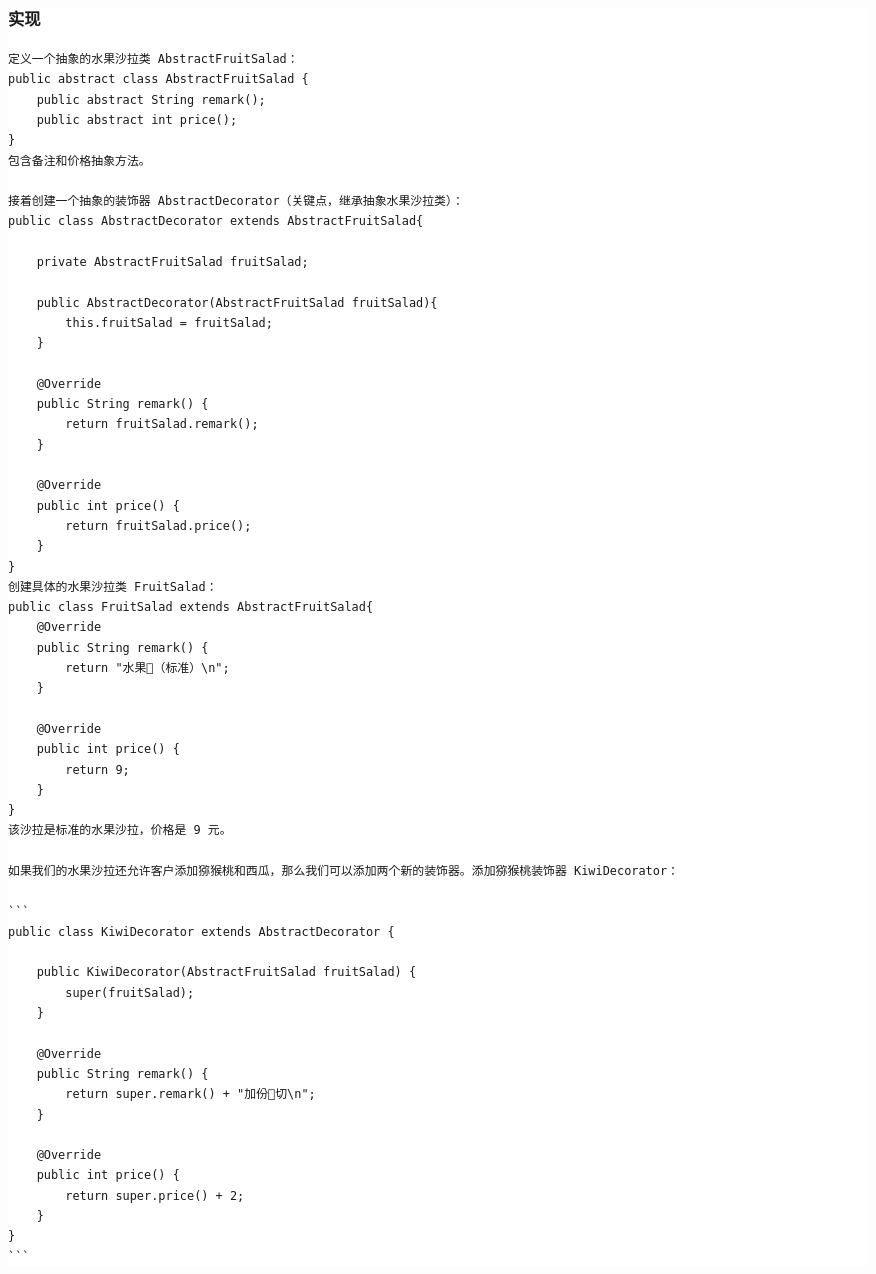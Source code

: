 

### 实现

````
定义一个抽象的水果沙拉类 AbstractFruitSalad：
public abstract class AbstractFruitSalad {
    public abstract String remark();
    public abstract int price();
}
包含备注和价格抽象方法。

接着创建一个抽象的装饰器 AbstractDecorator（关键点，继承抽象水果沙拉类）：
public class AbstractDecorator extends AbstractFruitSalad{

    private AbstractFruitSalad fruitSalad;

    public AbstractDecorator(AbstractFruitSalad fruitSalad){
        this.fruitSalad = fruitSalad;
    }

    @Override
    public String remark() {
        return fruitSalad.remark();
    }

    @Override
    public int price() {
        return fruitSalad.price();
    }
}
创建具体的水果沙拉类 FruitSalad：
public class FruitSalad extends AbstractFruitSalad{
    @Override
    public String remark() {
        return "水果🥗（标准）\n";
    }

    @Override
    public int price() {
        return 9;
    }
}
该沙拉是标准的水果沙拉，价格是 9 元。

如果我们的水果沙拉还允许客户添加猕猴桃和西瓜，那么我们可以添加两个新的装饰器。添加猕猴桃装饰器 KiwiDecorator：

```
public class KiwiDecorator extends AbstractDecorator {

    public KiwiDecorator(AbstractFruitSalad fruitSalad) {
        super(fruitSalad);
    }

    @Override
    public String remark() {
        return super.remark() + "加份🥝切\n";
    }

    @Override
    public int price() {
        return super.price() + 2;
    }
}
```
````
